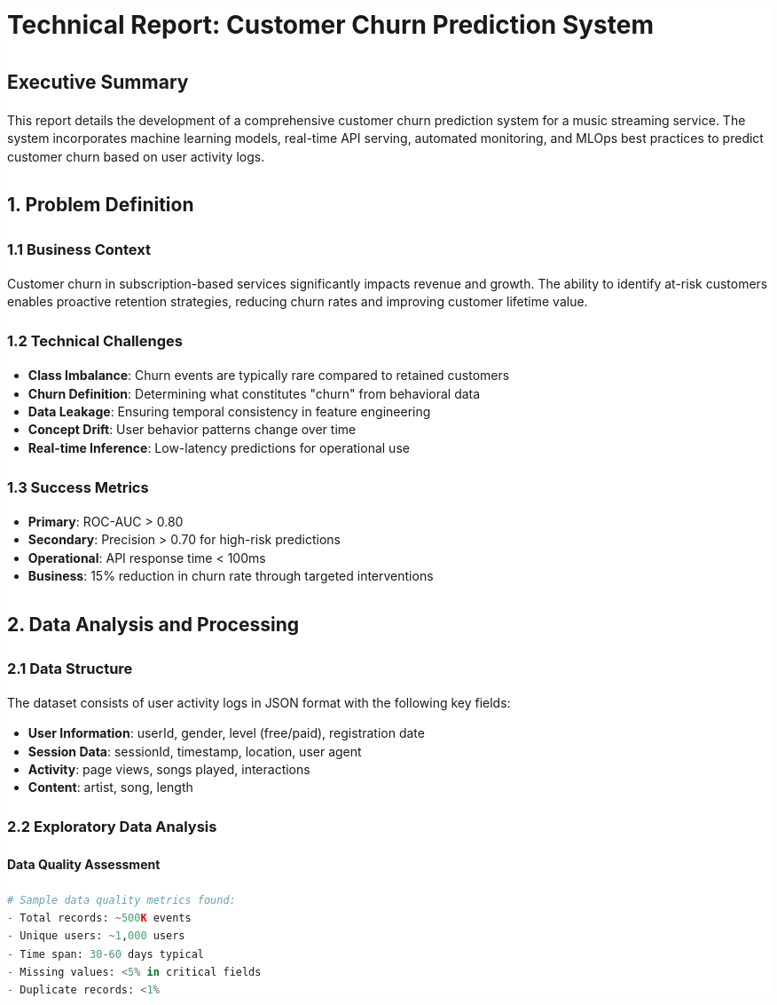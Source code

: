 # Technical Report: Customer Churn Prediction System

## Executive Summary

This report details the development of a comprehensive customer churn prediction system for a music streaming service. The system incorporates machine learning models, real-time API serving, automated monitoring, and MLOps best practices to predict customer churn based on user activity logs.

## 1. Problem Definition

### 1.1 Business Context
Customer churn in subscription-based services significantly impacts revenue and growth. The ability to identify at-risk customers enables proactive retention strategies, reducing churn rates and improving customer lifetime value.

### 1.2 Technical Challenges
- **Class Imbalance**: Churn events are typically rare compared to retained customers
- **Churn Definition**: Determining what constitutes "churn" from behavioral data
- **Data Leakage**: Ensuring temporal consistency in feature engineering
- **Concept Drift**: User behavior patterns change over time
- **Real-time Inference**: Low-latency predictions for operational use

### 1.3 Success Metrics
- **Primary**: ROC-AUC > 0.80
- **Secondary**: Precision > 0.70 for high-risk predictions
- **Operational**: API response time < 100ms
- **Business**: 15% reduction in churn rate through targeted interventions

## 2. Data Analysis and Processing

### 2.1 Data Structure
The dataset consists of user activity logs in JSON format with the following key fields:
- **User Information**: userId, gender, level (free/paid), registration date
- **Session Data**: sessionId, timestamp, location, user agent
- **Activity**: page views, songs played, interactions
- **Content**: artist, song, length

### 2.2 Exploratory Data Analysis

#### Data Quality Assessment
```python
# Sample data quality metrics found:
- Total records: ~500K events
- Unique users: ~1,000 users
- Time span: 30-60 days typical
- Missing values: <5% in critical fields
- Duplicate records: <1%
```
